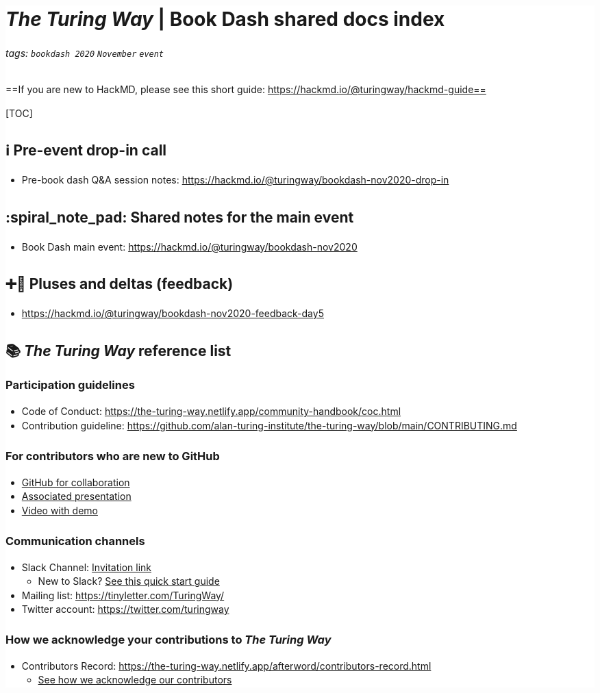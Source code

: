 # _The Turing Way_ | Book Dash shared docs index

###### tags: `bookdash 2020` `November` `event`

==If you are new to HackMD, please see this short guide: https://hackmd.io/@turingway/hackmd-guide==

[TOC]

:information_source: Pre-event drop-in call
---

- Pre-book dash Q&A session notes: https://hackmd.io/@turingway/bookdash-nov2020-drop-in

:spiral_note_pad: Shared notes for the main event
---

- Book Dash main event: https://hackmd.io/@turingway/bookdash-nov2020

:heavy_plus_sign::arrow_up_small: Pluses and deltas (feedback)
---

- https://hackmd.io/@turingway/bookdash-nov2020-feedback-day5

:books: _The Turing Way_ reference list
---

### Participation guidelines

- Code of Conduct: https://the-turing-way.netlify.app/community-handbook/coc.html
- Contribution guideline: https://github.com/alan-turing-institute/the-turing-way/blob/main/CONTRIBUTING.md

### For contributors who are new to GitHub

- [GitHub for collaboration](https://malvikasharan.github.io/developing_collaborative_document/)
- [Associated presentation](https://docs.google.com/presentation/d/e/2PACX-1vR-Qu4kYulSMGnnAHH9-OonNiLkaJrsolEecEkt0VD5_3PmKWePmiSQwxK3QHoq5gNsL-MJKowmgsAx/pub?start=false&loop=false&delayms=3000)
- [Video with demo](https://www.youtube.com/watch?v=QRUvQgKbVZQ)

### Communication channels

- Slack Channel: [Invitation link](https://join.slack.com/t/theturingway/shared_invite/zt-fn608gvb-h_ZSpoA29cCdUwR~TIqpBw)
    - New to Slack? [See this quick start guide](https://hackmd.io/@turingway/slack-guide)
- Mailing list: https://tinyletter.com/TuringWay/
- Twitter account: https://twitter.com/turingway

### How we acknowledge your contributions to _The Turing Way_

- Contributors Record: https://the-turing-way.netlify.app/afterword/contributors-record.html
    - [See how we acknowledge our contributors](https://the-turing-way.netlify.app/community-handbook/acknowledgement.html)
